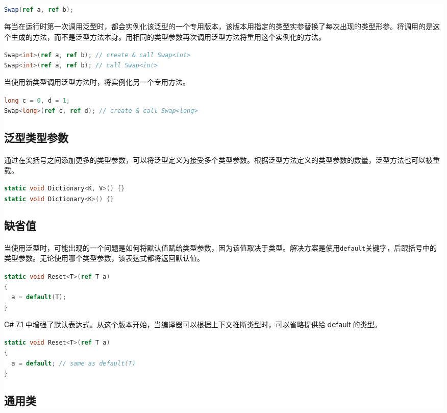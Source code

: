 ```cs
Swap(ref a, ref b);

```

每当在运行时第一次调用泛型时，都会实例化该泛型的一个专用版本，该版本用指定的类型实参替换了每次出现的类型形参。将调用的是这个生成的方法，而不是泛型方法本身。用相同的类型参数再次调用泛型方法将重用这个实例化的方法。

```cs
Swap<int>(ref a, ref b); // create & call Swap<int>
Swap<int>(ref a, ref b); // call Swap<int>

```

当使用新类型调用泛型方法时，将实例化另一个专用方法。

```cs
long c = 0, d = 1;
Swap<long>(ref c, ref d); // create & call Swap<long>

```

## 泛型类型参数

通过在尖括号之间添加更多的类型参数，可以将泛型定义为接受多个类型参数。根据泛型方法定义的类型参数的数量，泛型方法也可以被重载。

```cs
static void Dictionary<K, V>() {}
static void Dictionary<K>() {}

```

## 缺省值

当使用泛型时，可能出现的一个问题是如何将默认值赋给类型参数，因为该值取决于类型。解决方案是使用`default`关键字，后跟括号中的类型参数。无论使用哪个类型参数，该表达式都将返回默认值。

```cs
static void Reset<T>(ref T a)
{
  a = default(T);
}

```

C# 7.1 中增强了默认表达式。从这个版本开始，当编译器可以根据上下文推断类型时，可以省略提供给 default 的类型。

```cs
static void Reset<T>(ref T a)
{
  a = default; // same as default(T)
}

```

## 通用类

